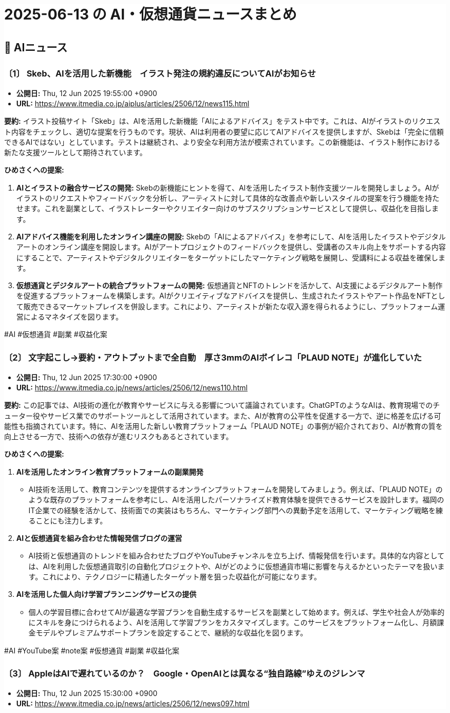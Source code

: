 # 2025-06-13 の AI・仮想通貨ニュースまとめ

## 🔷 AIニュース

### 〔1〕 Skeb、AIを活用した新機能　イラスト発注の規約違反についてAIがお知らせ
- **公開日:** Thu, 12 Jun 2025 19:55:00 +0900
- **URL:** https://www.itmedia.co.jp/aiplus/articles/2506/12/news115.html

**要約:** イラスト投稿サイト「Skeb」は、AIを活用した新機能「AIによるアドバイス」をテスト中です。これは、AIがイラストのリクエスト内容をチェックし、適切な提案を行うものです。現状、AIは利用者の要望に応じてAIアドバイスを提供しますが、Skebは「完全に信頼できるAIではない」としています。テストは継続され、より安全な利用方法が模索されています。この新機能は、イラスト制作における新たな支援ツールとして期待されています。

**ひめさくへの提案:**
1. **AIとイラストの融合サービスの開発:** Skebの新機能にヒントを得て、AIを活用したイラスト制作支援ツールを開発しましょう。AIがイラストのリクエストやフィードバックを分析し、アーティストに対して具体的な改善点や新しいスタイルの提案を行う機能を持たせます。これを副業として、イラストレーターやクリエイター向けのサブスクリプションサービスとして提供し、収益化を目指します。

2. **AIアドバイス機能を利用したオンライン講座の開設:** Skebの「AIによるアドバイス」を参考にして、AIを活用したイラストやデジタルアートのオンライン講座を開設します。AIがアートプロジェクトのフィードバックを提供し、受講者のスキル向上をサポートする内容にすることで、アーティストやデジタルクリエイターをターゲットにしたマーケティング戦略を展開し、受講料による収益を確保します。

3. **仮想通貨とデジタルアートの統合プラットフォームの開発:** 仮想通貨とNFTのトレンドを活かして、AI支援によるデジタルアート制作を促進するプラットフォームを構築します。AIがクリエイティブなアドバイスを提供し、生成されたイラストやアート作品をNFTとして販売できるマーケットプレイスを併設します。これにより、アーティストが新たな収入源を得られるようにし、プラットフォーム運営によるマネタイズを図ります。

#AI #仮想通貨 #副業 #収益化案

### 〔2〕 文字起こし→要約・アウトプットまで全自動　厚さ3mmのAIボイレコ「PLAUD NOTE」が進化していた
- **公開日:** Thu, 12 Jun 2025 17:30:00 +0900
- **URL:** https://www.itmedia.co.jp/news/articles/2506/12/news110.html

**要約:** この記事では、AI技術の進化が教育やサービスに与える影響について議論されています。ChatGPTのようなAIは、教育現場でのチューター役やサービス業でのサポートツールとして活用されています。また、AIが教育の公平性を促進する一方で、逆に格差を広げる可能性も指摘されています。特に、AIを活用した新しい教育プラットフォーム「PLAUD NOTE」の事例が紹介されており、AIが教育の質を向上させる一方で、技術への依存が進むリスクもあるとされています。

**ひめさくへの提案:**
1. **AIを活用したオンライン教育プラットフォームの副業開発**
   - AI技術を活用して、教育コンテンツを提供するオンラインプラットフォームを開発してみましょう。例えば、「PLAUD NOTE」のような既存のプラットフォームを参考にし、AIを活用したパーソナライズド教育体験を提供できるサービスを設計します。福岡のIT企業での経験を活かして、技術面での実装はもちろん、マーケティング部門への異動予定を活用して、マーケティング戦略を練ることにも注力します。

2. **AIと仮想通貨を組み合わせた情報発信ブログの運営**
   - AI技術と仮想通貨のトレンドを組み合わせたブログやYouTubeチャンネルを立ち上げ、情報発信を行います。具体的な内容としては、AIを利用した仮想通貨取引の自動化プロジェクトや、AIがどのように仮想通貨市場に影響を与えるかといったテーマを扱います。これにより、テクノロジーに精通したターゲット層を狙った収益化が可能になります。

3. **AIを活用した個人向け学習プランニングサービスの提供**
   - 個人の学習目標に合わせてAIが最適な学習プランを自動生成するサービスを副業として始めます。例えば、学生や社会人が効率的にスキルを身につけられるよう、AIを活用して学習プランをカスタマイズします。このサービスをプラットフォーム化し、月額課金モデルやプレミアムサポートプランを設定することで、継続的な収益化を図ります。

#AI #YouTube案 #note案 #仮想通貨 #副業 #収益化案

### 〔3〕 AppleはAIで遅れているのか？　Google・OpenAIとは異なる“独自路線”ゆえのジレンマ
- **公開日:** Thu, 12 Jun 2025 15:30:00 +0900
- **URL:** https://www.itmedia.co.jp/news/articles/2506/12/news097.html
